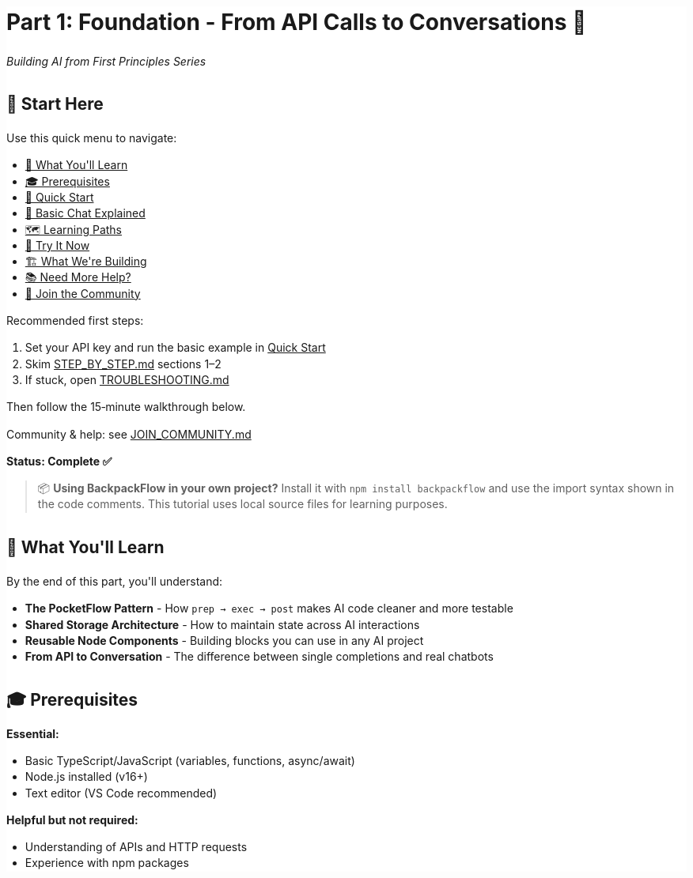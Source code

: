 # Part 1: Foundation - From API Calls to Conversations 🎯

*Building AI from First Principles Series*

## 🧭 Start Here

Use this quick menu to navigate:

- [🎯 What You'll Learn](#what-youll-learn)
- [🎓 Prerequisites](#prerequisites)
- [🚀 Quick Start](#quick-start)
- [🧩 Basic Chat Explained](#basic-chat-explained)
- [🗺️ Learning Paths](#learning-paths)
- [🎪 Try It Now](#try-it-now)
- [🏗️ What We're Building](#what-were-building)
- [📚 Need More Help?](#need-more-help)
- [🤝 Join the Community](#join-the-community)

Recommended first steps:
1) Set your API key and run the basic example in [Quick Start](#quick-start)
2) Skim [STEP_BY_STEP.md](./STEP_BY_STEP.md) sections 1–2
3) If stuck, open [TROUBLESHOOTING.md](./TROUBLESHOOTING.md)

Then follow the 15‑minute walkthrough below.

Community & help: see [JOIN_COMMUNITY.md](../JOIN_COMMUNITY.md)

**Status: Complete ✅**

> 📦 **Using BackpackFlow in your own project?** Install it with `npm install backpackflow` and use the import syntax shown in the code comments. This tutorial uses local source files for learning purposes.

<a id="what-youll-learn"></a>
## 🎯 What You'll Learn

By the end of this part, you'll understand:

- **The PocketFlow Pattern** - How `prep → exec → post` makes AI code cleaner and more testable
- **Shared Storage Architecture** - How to maintain state across AI interactions  
- **Reusable Node Components** - Building blocks you can use in any AI project
- **From API to Conversation** - The difference between single completions and real chatbots

<a id="prerequisites"></a>
## 🎓 Prerequisites

**Essential:**
- Basic TypeScript/JavaScript (variables, functions, async/await)
- Node.js installed (v16+)
- Text editor (VS Code recommended)

**Helpful but not required:**
- Understanding of APIs and HTTP requests
- Experience with npm packages
